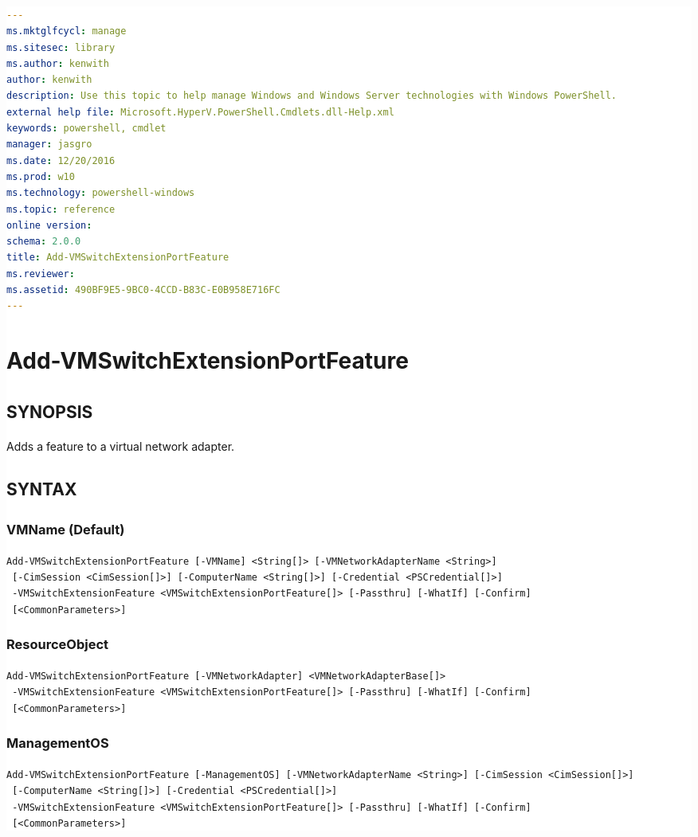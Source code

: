 ```yaml
---
ms.mktglfcycl: manage
ms.sitesec: library
ms.author: kenwith
author: kenwith
description: Use this topic to help manage Windows and Windows Server technologies with Windows PowerShell.
external help file: Microsoft.HyperV.PowerShell.Cmdlets.dll-Help.xml
keywords: powershell, cmdlet
manager: jasgro
ms.date: 12/20/2016
ms.prod: w10
ms.technology: powershell-windows
ms.topic: reference
online version: 
schema: 2.0.0
title: Add-VMSwitchExtensionPortFeature
ms.reviewer:
ms.assetid: 490BF9E5-9BC0-4CCD-B83C-E0B958E716FC
---
```


# Add-VMSwitchExtensionPortFeature

## SYNOPSIS
Adds a feature to a virtual network adapter.

## SYNTAX

### VMName (Default)
```
Add-VMSwitchExtensionPortFeature [-VMName] <String[]> [-VMNetworkAdapterName <String>]
 [-CimSession <CimSession[]>] [-ComputerName <String[]>] [-Credential <PSCredential[]>]
 -VMSwitchExtensionFeature <VMSwitchExtensionPortFeature[]> [-Passthru] [-WhatIf] [-Confirm]
 [<CommonParameters>]
```

### ResourceObject
```
Add-VMSwitchExtensionPortFeature [-VMNetworkAdapter] <VMNetworkAdapterBase[]>
 -VMSwitchExtensionFeature <VMSwitchExtensionPortFeature[]> [-Passthru] [-WhatIf] [-Confirm]
 [<CommonParameters>]
```

### ManagementOS
```
Add-VMSwitchExtensionPortFeature [-ManagementOS] [-VMNetworkAdapterName <String>] [-CimSession <CimSession[]>]
 [-ComputerName <String[]>] [-Credential <PSCredential[]>]
 -VMSwitchExtensionFeature <VMSwitchExtensionPortFeature[]> [-Passthru] [-WhatIf] [-Confirm]
 [<CommonParameters>]
```
